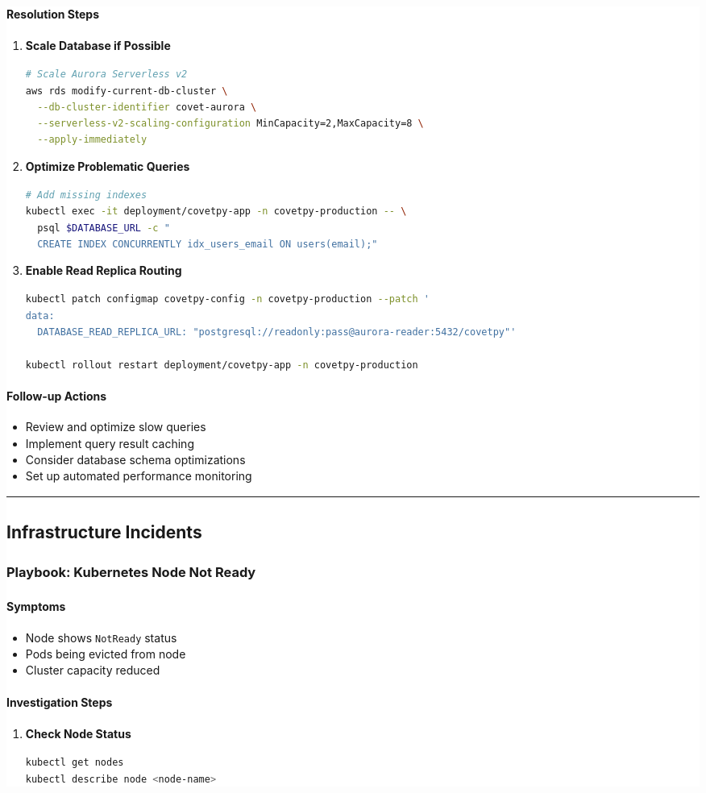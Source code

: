 
#### Resolution Steps

1. **Scale Database if Possible**
   ```bash
   # Scale Aurora Serverless v2
   aws rds modify-current-db-cluster \
     --db-cluster-identifier covet-aurora \
     --serverless-v2-scaling-configuration MinCapacity=2,MaxCapacity=8 \
     --apply-immediately
   ```

2. **Optimize Problematic Queries**
   ```bash
   # Add missing indexes
   kubectl exec -it deployment/covetpy-app -n covetpy-production -- \
     psql $DATABASE_URL -c "
     CREATE INDEX CONCURRENTLY idx_users_email ON users(email);"
   ```

3. **Enable Read Replica Routing**
   ```bash
   kubectl patch configmap covetpy-config -n covetpy-production --patch '
   data:
     DATABASE_READ_REPLICA_URL: "postgresql://readonly:pass@aurora-reader:5432/covetpy"'
   
   kubectl rollout restart deployment/covetpy-app -n covetpy-production
   ```

#### Follow-up Actions
- Review and optimize slow queries
- Implement query result caching
- Consider database schema optimizations
- Set up automated performance monitoring

---

## Infrastructure Incidents

### Playbook: Kubernetes Node Not Ready

#### Symptoms
- Node shows `NotReady` status
- Pods being evicted from node
- Cluster capacity reduced

#### Investigation Steps

1. **Check Node Status**
   ```bash
   kubectl get nodes
   kubectl describe node <node-name>
   ```
